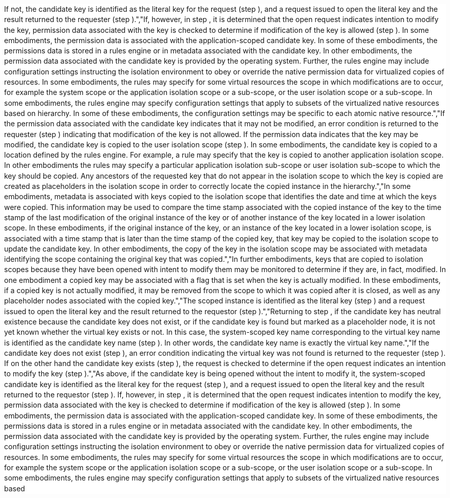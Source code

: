 If not, the candidate key is identified as the literal key for the request (step ), and a request issued to open the literal key and the result returned to the requester (step ).","If, however, in step , it is determined that the open request indicates intention to modify the key, permission data associated with the key is checked to determine if modification of the key is allowed (step ). In some embodiments, the permission data is associated with the application-scoped candidate key. In some of these embodiments, the permissions data is stored in a rules engine or in metadata associated with the candidate key. In other embodiments, the permission data associated with the candidate key is provided by the operating system. Further, the rules engine may include configuration settings instructing the isolation environment to obey or override the native permission data for virtualized copies of resources. In some embodiments, the rules may specify for some virtual resources the scope in which modifications are to occur, for example the system scope or the application isolation scope or a sub-scope, or the user isolation scope or a sub-scope. In some embodiments, the rules engine may specify configuration settings that apply to subsets of the virtualized native resources based on hierarchy. In some of these embodiments, the configuration settings may be specific to each atomic native resource.","If the permission data associated with the candidate key indicates that it may not be modified, an error condition is returned to the requester (step ) indicating that modification of the key is not allowed. If the permission data indicates that the key may be modified, the candidate key is copied to the user isolation scope (step ). In some embodiments, the candidate key is copied to a location defined by the rules engine. For example, a rule may specify that the key is copied to another application isolation scope. In other embodiments the rules may specify a particular application isolation sub-scope or user isolation sub-scope to which the key should be copied. Any ancestors of the requested key that do not appear in the isolation scope to which the key is copied are created as placeholders in the isolation scope in order to correctly locate the copied instance in the hierarchy.","In some embodiments, metadata is associated with keys copied to the isolation scope that identifies the date and time at which the keys were copied. This information may be used to compare the time stamp associated with the copied instance of the key to the time stamp of the last modification of the original instance of the key or of another instance of the key located in a lower isolation scope. In these embodiments, if the original instance of the key, or an instance of the key located in a lower isolation scope, is associated with a time stamp that is later than the time stamp of the copied key, that key may be copied to the isolation scope to update the candidate key. In other embodiments, the copy of the key in the isolation scope may be associated with metadata identifying the scope containing the original key that was copied.","In further embodiments, keys that are copied to isolation scopes because they have been opened with intent to modify them may be monitored to determine if they are, in fact, modified. In one embodiment a copied key may be associated with a flag that is set when the key is actually modified. In these embodiments, if a copied key is not actually modified, it may be removed from the scope to which it was copied after it is closed, as well as any placeholder nodes associated with the copied key.","The scoped instance is identified as the literal key (step ) and a request issued to open the literal key and the result returned to the requestor (step ).","Returning to step , if the candidate key has neutral existence because the candidate key does not exist, or if the candidate key is found but marked as a placeholder node, it is not yet known whether the virtual key exists or not. In this case, the system-scoped key name corresponding to the virtual key name is identified as the candidate key name (step ). In other words, the candidate key name is exactly the virtual key name.","If the candidate key does not exist (step ), an error condition indicating the virtual key was not found is returned to the requester (step ). If on the other hand the candidate key exists (step ), the request is checked to determine if the open request indicates an intention to modify the key (step ).","As above, if the candidate key is being opened without the intent to modify it, the system-scoped candidate key is identified as the literal key for the request (step ), and a request issued to open the literal key and the result returned to the requestor (step ). If, however, in step , it is determined that the open request indicates intention to modify the key, permission data associated with the key is checked to determine if modification of the key is allowed (step ). In some embodiments, the permission data is associated with the application-scoped candidate key. In some of these embodiments, the permissions data is stored in a rules engine or in metadata associated with the candidate key. In other embodiments, the permission data associated with the candidate key is provided by the operating system. Further, the rules engine may include configuration settings instructing the isolation environment to obey or override the native permission data for virtualized copies of resources. In some embodiments, the rules may specify for some virtual resources the scope in which modifications are to occur, for example the system scope or the application isolation scope or a sub-scope, or the user isolation scope or a sub-scope. In some embodiments, the rules engine may specify configuration settings that apply to subsets of the virtualized native resources based
